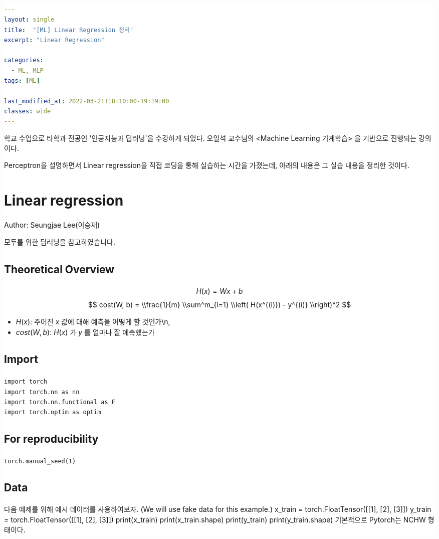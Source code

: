 ```yaml
---
layout: single
title:  "[ML] Linear Regression 정리"
excerpt: "Linear Regression"

categories:
  - ML, MLP
tags: [ML]

last_modified_at: 2022-03-21T18:10:00-19:19:00
classes: wide
---
```


학교 수업으로 타학과 전공인 '인공지능과 딥러닝'을 수강하게 되었다.
오일석 교수님의 <Machine Learning 기계학습> 을 기반으로 진행되는 강의이다.

Perceptron을 설명하면서 Linear regression을 직접 코딩을 통해 실습하는 시간을 가졌는데, 아래의 내용은 그 실습 내용을 정리한 것이다.


# Linear regression
Author: Seungjae Lee(이승재)

모두를 위한 딥러닝을 참고하였습니다.

## Theoretical Overview
$$ H(x) = Wx + b $$
$$ cost(W, b) = \\frac{1}{m} \\sum^m_{i=1} \\left( H(x^{(i)}) - y^{(i)} \\right)^2 $$

- $H(x)$: 주어진 $x$ 값에 대해 예측을 어떻게 할 것인가\n,
- $cost(W, b)$: $H(x)$ 가 $y$ 를 얼마나 잘 예측했는가

## Import
    import torch
    import torch.nn as nn
    import torch.nn.functional as F
    import torch.optim as optim

## For reproducibility
    torch.manual_seed(1)

## Data
다음 예제를 위해 예시 데이터를 사용하여보자.
(We will use fake data for this example.) 
    x_train = torch.FloatTensor([[1], [2], [3]])
    y_train = torch.FloatTensor([[1], [2], [3]])
    print(x_train)
    print(x_train.shape)
    print(y_train)
    print(y_train.shape)
기본적으로 Pytorch는 NCHW 형태이다.
